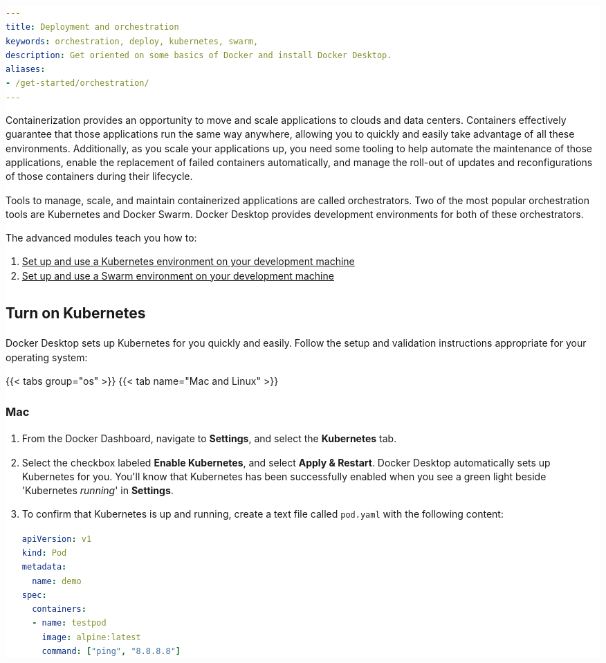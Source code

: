 ```yaml
---
title: Deployment and orchestration
keywords: orchestration, deploy, kubernetes, swarm,
description: Get oriented on some basics of Docker and install Docker Desktop.
aliases:
- /get-started/orchestration/
---
```


Containerization provides an opportunity to move and scale applications to
clouds and data centers. Containers effectively guarantee that those applications run the
same way anywhere, allowing you to quickly and easily take advantage of all
these environments. Additionally, as you scale your applications up, you need some
tooling to help automate the maintenance of those applications, enable the
replacement of failed containers automatically, and manage the roll-out of
updates and reconfigurations of those containers during their lifecycle.

Tools to manage, scale, and maintain containerized applications are called
orchestrators. Two of the most popular orchestration tools are Kubernetes and
Docker Swarm. Docker Desktop provides development environments for both of these
orchestrators.

The advanced modules teach you how to:

1. [Set up and use a Kubernetes environment on your development machine](kube-deploy.md)
2. [Set up and use a Swarm environment on your development machine](swarm-deploy.md)

## Turn on Kubernetes

Docker Desktop sets up Kubernetes for you quickly and easily. Follow the setup and validation instructions appropriate for your operating system:

{{< tabs group="os" >}}
{{< tab name="Mac and Linux" >}}

### Mac

1.  From the Docker Dashboard, navigate to **Settings**, and select the **Kubernetes** tab.

2.  Select the checkbox labeled **Enable Kubernetes**, and select **Apply & Restart**. Docker Desktop automatically sets up Kubernetes for you. You'll know that Kubernetes has been successfully enabled when you see a green light beside 'Kubernetes _running_' in **Settings**.

3. To confirm that Kubernetes is up and running, create a text file called `pod.yaml` with the following content:

    ```yaml
    apiVersion: v1
    kind: Pod
    metadata:
      name: demo
    spec:
      containers:
      - name: testpod
        image: alpine:latest
        command: ["ping", "8.8.8.8"]
    ```
